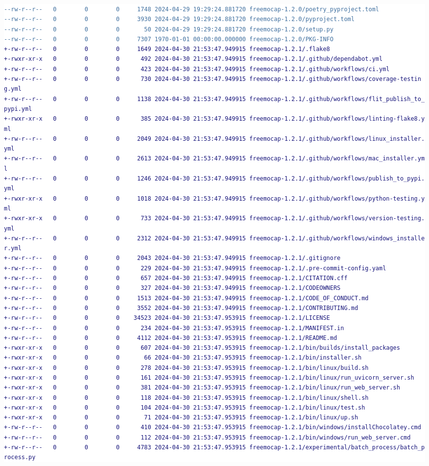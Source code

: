 ```diff
--rw-r--r--   0        0        0     1748 2024-04-29 19:29:24.881720 freemocap-1.2.0/poetry_pyproject.toml
--rw-r--r--   0        0        0     3930 2024-04-29 19:29:24.881720 freemocap-1.2.0/pyproject.toml
--rw-r--r--   0        0        0       50 2024-04-29 19:29:24.881720 freemocap-1.2.0/setup.py
--rw-r--r--   0        0        0     7307 1970-01-01 00:00:00.000000 freemocap-1.2.0/PKG-INFO
+-rw-r--r--   0        0        0     1649 2024-04-30 21:53:47.949915 freemocap-1.2.1/.flake8
+-rwxr-xr-x   0        0        0      492 2024-04-30 21:53:47.949915 freemocap-1.2.1/.github/dependabot.yml
+-rw-r--r--   0        0        0      423 2024-04-30 21:53:47.949915 freemocap-1.2.1/.github/workflows/ci.yml
+-rw-r--r--   0        0        0      730 2024-04-30 21:53:47.949915 freemocap-1.2.1/.github/workflows/coverage-testing.yml
+-rw-r--r--   0        0        0     1138 2024-04-30 21:53:47.949915 freemocap-1.2.1/.github/workflows/flit_publish_to_pypi.yml
+-rwxr-xr-x   0        0        0      385 2024-04-30 21:53:47.949915 freemocap-1.2.1/.github/workflows/linting-flake8.yml
+-rw-r--r--   0        0        0     2049 2024-04-30 21:53:47.949915 freemocap-1.2.1/.github/workflows/linux_installer.yml
+-rw-r--r--   0        0        0     2613 2024-04-30 21:53:47.949915 freemocap-1.2.1/.github/workflows/mac_installer.yml
+-rw-r--r--   0        0        0     1246 2024-04-30 21:53:47.949915 freemocap-1.2.1/.github/workflows/publish_to_pypi.yml
+-rwxr-xr-x   0        0        0     1018 2024-04-30 21:53:47.949915 freemocap-1.2.1/.github/workflows/python-testing.yml
+-rwxr-xr-x   0        0        0      733 2024-04-30 21:53:47.949915 freemocap-1.2.1/.github/workflows/version-testing.yml
+-rw-r--r--   0        0        0     2312 2024-04-30 21:53:47.949915 freemocap-1.2.1/.github/workflows/windows_installer.yml
+-rw-r--r--   0        0        0     2043 2024-04-30 21:53:47.949915 freemocap-1.2.1/.gitignore
+-rw-r--r--   0        0        0      229 2024-04-30 21:53:47.949915 freemocap-1.2.1/.pre-commit-config.yaml
+-rw-r--r--   0        0        0      657 2024-04-30 21:53:47.949915 freemocap-1.2.1/CITATION.cff
+-rw-r--r--   0        0        0      327 2024-04-30 21:53:47.949915 freemocap-1.2.1/CODEOWNERS
+-rw-r--r--   0        0        0     1513 2024-04-30 21:53:47.949915 freemocap-1.2.1/CODE_OF_CONDUCT.md
+-rw-r--r--   0        0        0     3552 2024-04-30 21:53:47.949915 freemocap-1.2.1/CONTRIBUTING.md
+-rw-r--r--   0        0        0    34523 2024-04-30 21:53:47.953915 freemocap-1.2.1/LICENSE
+-rw-r--r--   0        0        0      234 2024-04-30 21:53:47.953915 freemocap-1.2.1/MANIFEST.in
+-rw-r--r--   0        0        0     4112 2024-04-30 21:53:47.953915 freemocap-1.2.1/README.md
+-rwxr-xr-x   0        0        0      607 2024-04-30 21:53:47.953915 freemocap-1.2.1/bin/builds/install_packages
+-rwxr-xr-x   0        0        0       66 2024-04-30 21:53:47.953915 freemocap-1.2.1/bin/installer.sh
+-rwxr-xr-x   0        0        0      278 2024-04-30 21:53:47.953915 freemocap-1.2.1/bin/linux/build.sh
+-rwxr-xr-x   0        0        0      161 2024-04-30 21:53:47.953915 freemocap-1.2.1/bin/linux/run_uvicorn_server.sh
+-rwxr-xr-x   0        0        0      381 2024-04-30 21:53:47.953915 freemocap-1.2.1/bin/linux/run_web_server.sh
+-rwxr-xr-x   0        0        0      118 2024-04-30 21:53:47.953915 freemocap-1.2.1/bin/linux/shell.sh
+-rwxr-xr-x   0        0        0      104 2024-04-30 21:53:47.953915 freemocap-1.2.1/bin/linux/test.sh
+-rwxr-xr-x   0        0        0       71 2024-04-30 21:53:47.953915 freemocap-1.2.1/bin/linux/up.sh
+-rw-r--r--   0        0        0      410 2024-04-30 21:53:47.953915 freemocap-1.2.1/bin/windows/installChocolatey.cmd
+-rw-r--r--   0        0        0      112 2024-04-30 21:53:47.953915 freemocap-1.2.1/bin/windows/run_web_server.cmd
+-rw-r--r--   0        0        0     4783 2024-04-30 21:53:47.953915 freemocap-1.2.1/experimental/batch_process/batch_process.py
```